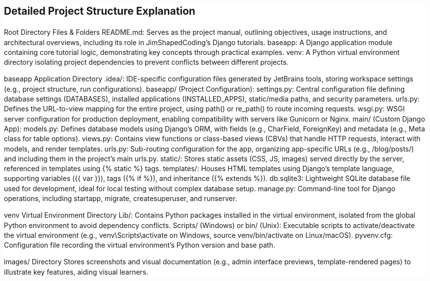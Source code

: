 ## Detailed Project Structure Explanation
Root Directory Files & Folders
README.md: Serves as the project manual, outlining objectives, usage instructions, and architectural overviews, including its role in JimShapedCoding’s Django tutorials.
baseapp: A Django application module containing core tutorial logic, demonstrating key concepts through practical examples.
venv: A Python virtual environment directory isolating project dependencies to prevent conflicts between different projects.

baseapp Application Directory
.idea/: IDE-specific configuration files generated by JetBrains tools, storing workspace settings (e.g., project structure, run configurations).
baseapp/ (Project Configuration):
settings.py: Central configuration file defining database settings (DATABASES), installed applications (INSTALLED_APPS), static/media paths, and security parameters.
urls.py: Defines the URL-to-view mapping for the entire project, using path() or re_path() to route incoming requests.
wsgi.py: WSGI server configuration for production deployment, enabling compatibility with servers like Gunicorn or Nginx.
main/ (Custom Django App):
models.py: Defines database models using Django’s ORM, with fields (e.g., CharField, ForeignKey) and metadata (e.g., Meta class for table options).
views.py: Contains view functions or class-based views (CBVs) that handle HTTP requests, interact with models, and render templates.
urls.py: Sub-routing configuration for the app, organizing app-specific URLs (e.g., /blog/posts/) and including them in the project’s main urls.py.
static/: Stores static assets (CSS, JS, images) served directly by the server, referenced in templates using {% static %} tags.
templates/: Houses HTML templates using Django’s template language, supporting variables ({{ var }}), tags ({% if %}), and inheritance ({% extends %}).
db.sqlite3: Lightweight SQLite database file used for development, ideal for local testing without complex database setup.
manage.py: Command-line tool for Django operations, including startapp, migrate, createsuperuser, and runserver.

venv Virtual Environment Directory
Lib/: Contains Python packages installed in the virtual environment, isolated from the global Python environment to avoid dependency conflicts.
Scripts/ (Windows) or bin/ (Unix): Executable scripts to activate/deactivate the virtual environment (e.g., venv\Scripts\activate on Windows, source venv/bin/activate on Linux/macOS).
pyvenv.cfg: Configuration file recording the virtual environment’s Python version and base path.

images/ Directory
Stores screenshots and visual documentation (e.g., admin interface previews, template-rendered pages) to illustrate key features, aiding visual learners.


